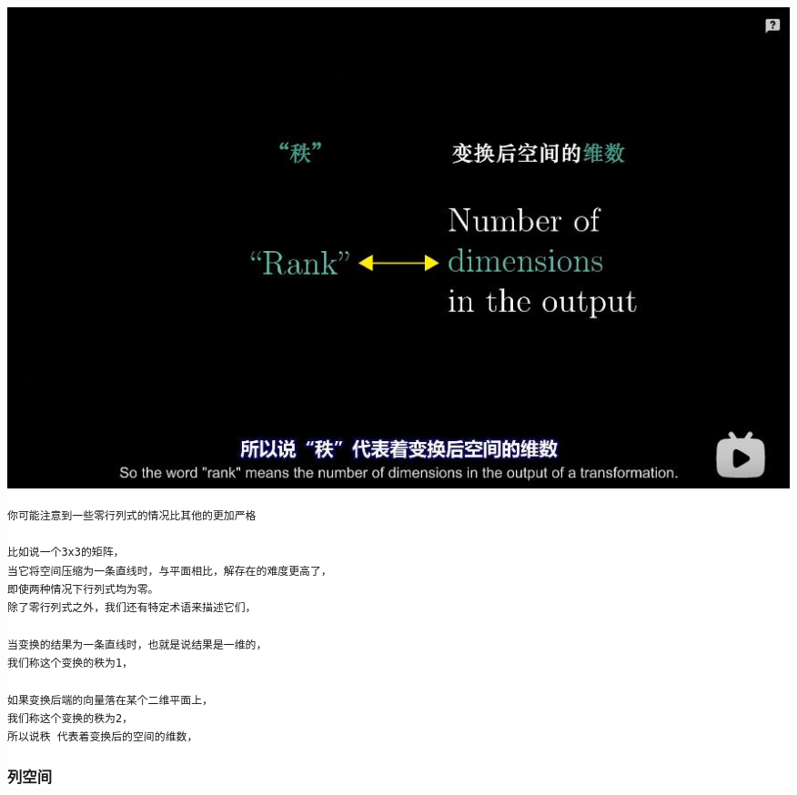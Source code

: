 ![](image01-01/01-108.jpg)

```
你可能注意到一些零行列式的情况比其他的更加严格

比如说一个3x3的矩阵，
当它将空间压缩为一条直线时，与平面相比，解存在的难度更高了，
即使两种情况下行列式均为零。
除了零行列式之外，我们还有特定术语来描述它们，

当变换的结果为一条直线时，也就是说结果是一维的，
我们称这个变换的秩为1，

如果变换后端的向量落在某个二维平面上，
我们称这个变换的秩为2，
所以说秩 代表着变换后的空间的维数，
```

### 列空间
